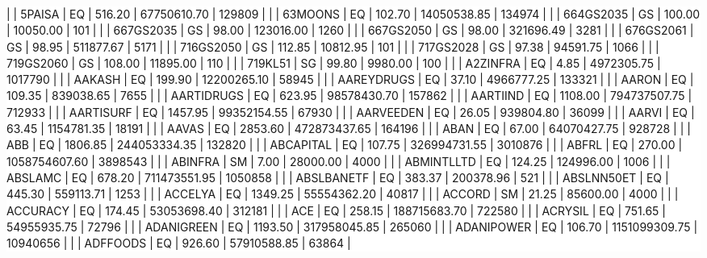 |  | 5PAISA | EQ | 516.20 | 67750610.70 | 129809 |
|  | 63MOONS | EQ | 102.70 | 14050538.85 | 134974 |
|  | 664GS2035 | GS | 100.00 | 10050.00 | 101 |
|  | 667GS2035 | GS | 98.00 | 123016.00 | 1260 |
|  | 667GS2050 | GS | 98.00 | 321696.49 | 3281 |
|  | 676GS2061 | GS | 98.95 | 511877.67 | 5171 |
|  | 716GS2050 | GS | 112.85 | 10812.95 | 101 |
|  | 717GS2028 | GS | 97.38 | 94591.75 | 1066 |
|  | 719GS2060 | GS | 108.00 | 11895.00 | 110 |
|  | 719KL51 | SG | 99.80 | 9980.00 | 100 |
|  | A2ZINFRA | EQ | 4.85 | 4972305.75 | 1017790 |
|  | AAKASH | EQ | 199.90 | 12200265.10 | 58945 |
|  | AAREYDRUGS | EQ | 37.10 | 4966777.25 | 133321 |
|  | AARON | EQ | 109.35 | 839038.65 | 7655 |
|  | AARTIDRUGS | EQ | 623.95 | 98578430.70 | 157862 |
|  | AARTIIND | EQ | 1108.00 | 794737507.75 | 712933 |
|  | AARTISURF | EQ | 1457.95 | 99352154.55 | 67930 |
|  | AARVEEDEN | EQ | 26.05 | 939804.80 | 36099 |
|  | AARVI | EQ | 63.45 | 1154781.35 | 18191 |
|  | AAVAS | EQ | 2853.60 | 472873437.65 | 164196 |
|  | ABAN | EQ | 67.00 | 64070427.75 | 928728 |
|  | ABB | EQ | 1806.85 | 244053334.35 | 132820 |
|  | ABCAPITAL | EQ | 107.75 | 326994731.55 | 3010876 |
|  | ABFRL | EQ | 270.00 | 1058754607.60 | 3898543 |
|  | ABINFRA | SM | 7.00 | 28000.00 | 4000 |
|  | ABMINTLLTD | EQ | 124.25 | 124996.00 | 1006 |
|  | ABSLAMC | EQ | 678.20 | 711473551.95 | 1050858 |
|  | ABSLBANETF | EQ | 383.37 | 200378.96 | 521 |
|  | ABSLNN50ET | EQ | 445.30 | 559113.71 | 1253 |
|  | ACCELYA | EQ | 1349.25 | 55554362.20 | 40817 |
|  | ACCORD | SM | 21.25 | 85600.00 | 4000 |
|  | ACCURACY | EQ | 174.45 | 53053698.40 | 312181 |
|  | ACE | EQ | 258.15 | 188715683.70 | 722580 |
|  | ACRYSIL | EQ | 751.65 | 54955935.75 | 72796 |
|  | ADANIGREEN | EQ | 1193.50 | 317958045.85 | 265060 |
|  | ADANIPOWER | EQ | 106.70 | 1151099309.75 | 10940656 |
|  | ADFFOODS | EQ | 926.60 | 57910588.85 | 63864 |